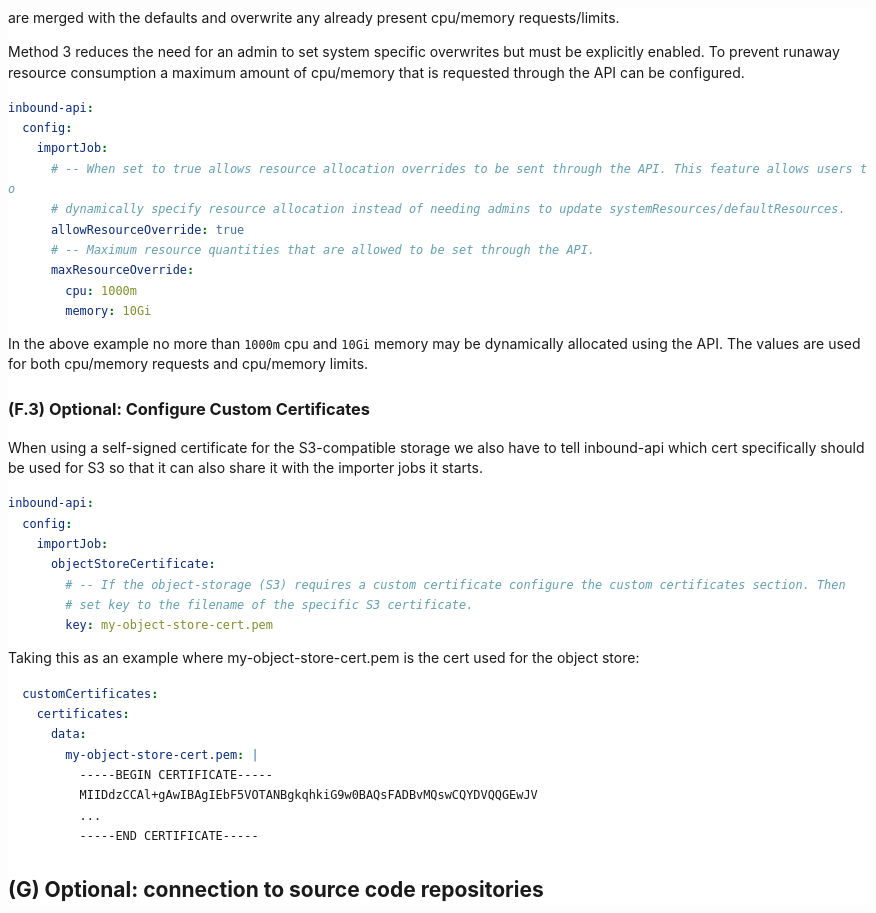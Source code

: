 are merged with the defaults and overwrite any already present cpu/memory requests/limits.

Method 3 reduces the need for an admin to set system specific overwrites but must be explicitly enabled. To prevent
runaway resource consumption a maximum amount of cpu/memory that is requested through the API can be configured.
```yaml
inbound-api:
  config:
    importJob:
      # -- When set to true allows resource allocation overrides to be sent through the API. This feature allows users to
      # dynamically specify resource allocation instead of needing admins to update systemResources/defaultResources.
      allowResourceOverride: true
      # -- Maximum resource quantities that are allowed to be set through the API.
      maxResourceOverride:
        cpu: 1000m
        memory: 10Gi
```
In the above example no more than `1000m` cpu and `10Gi` memory may be dynamically allocated using the API. The values 
are used for both cpu/memory requests and cpu/memory limits.

### (F.3) Optional: Configure Custom Certificates
When using a self-signed certificate for the S3-compatible storage we also have to tell inbound-api which cert specifically should be used for S3 so that it can also share it with the importer jobs it starts.
```yaml
inbound-api:
  config:
    importJob:
      objectStoreCertificate:
        # -- If the object-storage (S3) requires a custom certificate configure the custom certificates section. Then
        # set key to the filename of the specific S3 certificate.
        key: my-object-store-cert.pem
```
Taking this as an example where my-object-store-cert.pem is the cert used for the object store:
```yaml
  customCertificates:
    certificates:
      data:
        my-object-store-cert.pem: |
          -----BEGIN CERTIFICATE-----
          MIIDdzCCAl+gAwIBAgIEbF5VOTANBgkqhkiG9w0BAQsFADBvMQswCQYDVQQGEwJV
          ...
          -----END CERTIFICATE-----
```

## (G) Optional: connection to source code repositories
